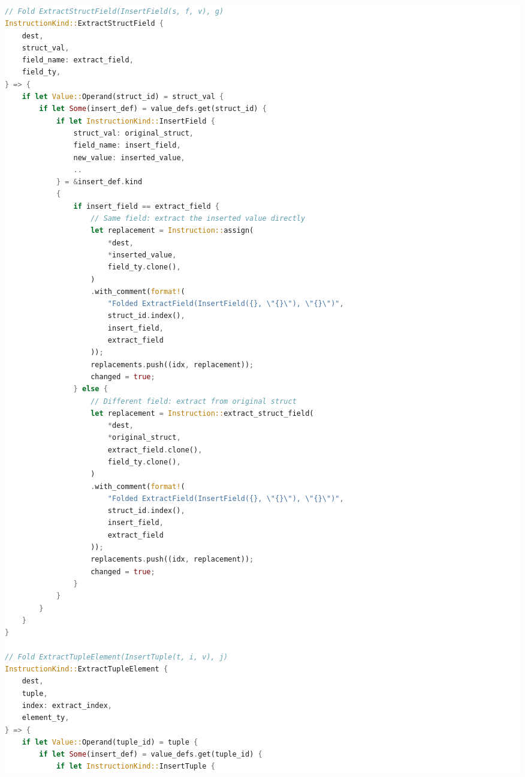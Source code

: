 ```rust
// Fold ExtractStructField(InsertField(s, f, v), g)
InstructionKind::ExtractStructField {
    dest,
    struct_val,
    field_name: extract_field,
    field_ty,
} => {
    if let Value::Operand(struct_id) = struct_val {
        if let Some(insert_def) = value_defs.get(struct_id) {
            if let InstructionKind::InsertField {
                struct_val: original_struct,
                field_name: insert_field,
                new_value: inserted_value,
                ..
            } = &insert_def.kind
            {
                if insert_field == extract_field {
                    // Same field: extract the inserted value directly
                    let replacement = Instruction::assign(
                        *dest,
                        *inserted_value,
                        field_ty.clone(),
                    )
                    .with_comment(format!(
                        "Folded ExtractField(InsertField({}, \"{}\"), \"{}\")",
                        struct_id.index(),
                        insert_field,
                        extract_field
                    ));
                    replacements.push((idx, replacement));
                    changed = true;
                } else {
                    // Different field: extract from original struct
                    let replacement = Instruction::extract_struct_field(
                        *dest,
                        *original_struct,
                        extract_field.clone(),
                        field_ty.clone(),
                    )
                    .with_comment(format!(
                        "Folded ExtractField(InsertField({}, \"{}\"), \"{}\")",
                        struct_id.index(),
                        insert_field,
                        extract_field
                    ));
                    replacements.push((idx, replacement));
                    changed = true;
                }
            }
        }
    }
}

// Fold ExtractTupleElement(InsertTuple(t, i, v), j)
InstructionKind::ExtractTupleElement {
    dest,
    tuple,
    index: extract_index,
    element_ty,
} => {
    if let Value::Operand(tuple_id) = tuple {
        if let Some(insert_def) = value_defs.get(tuple_id) {
            if let InstructionKind::InsertTuple {
```